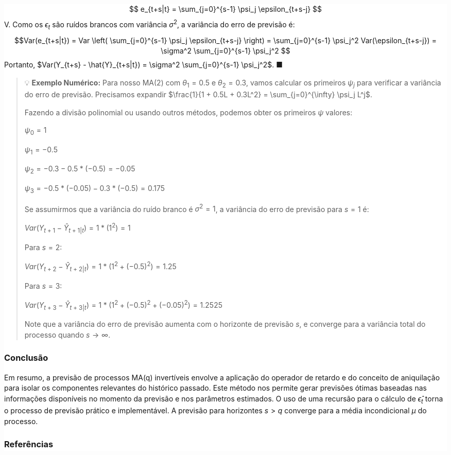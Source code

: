 $$ e_{t+s|t} = \sum_{j=0}^{s-1} \psi_j \epsilon_{t+s-j} $$
V. Como os $\epsilon_t$ são ruídos brancos com variância $\sigma^2$, a variância do erro de previsão é:
$$Var(e_{t+s|t}) = Var \left( \sum_{j=0}^{s-1} \psi_j \epsilon_{t+s-j} \right) = \sum_{j=0}^{s-1} \psi_j^2 Var(\epsilon_{t+s-j}) = \sigma^2 \sum_{j=0}^{s-1} \psi_j^2 $$
Portanto, $Var(Y_{t+s} - \hat{Y}_{t+s|t}) = \sigma^2 \sum_{j=0}^{s-1} \psi_j^2$. ■

> 💡 **Exemplo Numérico:** Para nosso MA(2) com $\theta_1 = 0.5$ e $\theta_2 = 0.3$, vamos calcular os primeiros $\psi_j$ para verificar a variância do erro de previsão. Precisamos expandir $\frac{1}{1 + 0.5L + 0.3L^2} = \sum_{j=0}^{\infty} \psi_j L^j$.
>
> Fazendo a divisão polinomial ou usando outros métodos, podemos obter os primeiros $\psi$ valores:
>
> $\psi_0 = 1$
>
> $\psi_1 = -0.5$
>
> $\psi_2 = -0.3 - 0.5*(-0.5) = -0.05$
>
> $\psi_3 = -0.5*(-0.05) - 0.3*(-0.5) = 0.175$
>
> Se assumirmos que a variância do ruído branco é $\sigma^2 = 1$, a variância do erro de previsão para $s=1$ é:
>
> $Var(Y_{t+1} - \hat{Y}_{t+1|t}) = 1 * (1^2) = 1$
>
> Para $s=2$:
>
> $Var(Y_{t+2} - \hat{Y}_{t+2|t}) = 1 * (1^2 + (-0.5)^2) = 1.25$
>
> Para $s=3$:
>
> $Var(Y_{t+3} - \hat{Y}_{t+3|t}) = 1 * (1^2 + (-0.5)^2 + (-0.05)^2) = 1.2525$
>
> Note que a variância do erro de previsão aumenta com o horizonte de previsão $s$, e converge para a variância total do processo quando $s \to \infty$.

### Conclusão
Em resumo, a previsão de processos MA(q) invertíveis envolve a aplicação do operador de retardo e do conceito de aniquilação para isolar os componentes relevantes do histórico passado. Este método nos permite gerar previsões ótimas baseadas nas informações disponíveis no momento da previsão e nos parâmetros estimados. O uso de uma recursão para o cálculo de $\hat{\epsilon}_t$ torna o processo de previsão prático e implementável. A previsão para horizontes $s>q$ converge para a média incondicional $\mu$ do processo.

### Referências
[^4.1.2]: *A previsão com o menor erro quadrático médio é a expectativa de $Y_{t+1}$ condicional a $X_t$: $Y_{t+1}^* = E(Y_{t+1}|X_t)$*
[^4.2.4]: *O termo do meio no lado direito de [4.1.4] como $2E[\eta_{t+1}]$, onde $\eta_{t+1} = \{ [Y_{t+1} - E(Y_{t+1}|X_t)][E(Y_{t+1}|X_t) - g(X_t)] \}$*
[^4.2.8]: *O operador de aniquilação (indicado por $[\cdot]_+$) substitui as potências negativas de $L$ por zero; por exemplo, $\left[\frac{\psi(L)}{L^s}\right]_+ = \psi_s + \psi_{s+1}L^1 + \psi_{s+2}L^2 + \ldots$*
[^4.2.16]: *$\hat{E}[Y_{t+s}|\epsilon_t, \epsilon_{t-1}, \ldots] = \mu + \left[\frac{\psi(L)}{L^s}\right]_+ \frac{1}{\psi(L)} (Y_t - \mu)$*
[^4.2.28]: *Considere uma representação invertível MA(1), $Y_t - \mu = (1 + \theta L)\epsilon_t$, com $|\theta| < 1$.*
[^4.2.34]: *a previsão [4.2.16] torna-se $\hat{Y}_{t+s|t} = \mu + \left[\frac{1 + \theta_1 L + \theta_2 L^2 + \ldots + \theta_q L^q}{L^s}\right]_+ \times \frac{1}{1 + \theta_1 L + \theta_2 L^2 + \ldots + \theta_q L^q} (Y_t - \mu)$*
[^4.2.35]: *Assim, para horizontes de $s = 1, 2, \ldots, q$, a previsão é dada por $\hat{Y}_{t+s|t} = \mu + (\theta_s + \theta_{s+1}L + \theta_{s+2}L^2 + \ldots + \theta_q L^{q-s})\hat{\epsilon}_t$, onde $\hat{\epsilon}_t$ pode ser caracterizado pela recursão*
[^4.2.36]: *$\hat{\epsilon}_t = (Y_t - \mu) - \theta_1\hat{\epsilon}_{t-1} - \theta_2\hat{\epsilon}_{t-2} - \ldots - \theta_q\hat{\epsilon}_{t-q}$*

